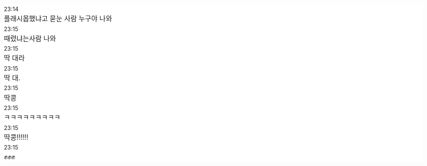 <div class="message" markdown="1">
<div class="message-date" markdown="1">
<small>23:14</small>
</div>
<div markdown="1">
플래시몹했냐고 묻눈 사람 누구야 나와
</div>
</div>
<div class="message" markdown="1">
<div class="message-date" markdown="1">
<small>23:15</small>
</div>
<div markdown="1">
때렸냐는사람 나와
</div>
</div>
<div class="message" markdown="1">
<div class="message-date" markdown="1">
<small>23:15</small>
</div>
<div markdown="1">
딱 대라
</div>
</div>
<div class="message" markdown="1">
<div class="message-date" markdown="1">
<small>23:15</small>
</div>
<div markdown="1">
딱 대.
</div>
</div>
<div class="message" markdown="1">
<div class="message-date" markdown="1">
<small>23:15</small>
</div>
<div markdown="1">
딱콩
</div>
</div>
<div class="message" markdown="1">
<div class="message-date" markdown="1">
<small>23:15</small>
</div>
<div markdown="1">
ㅋㅋㅋㅋㅋㅋㅋㅋㅋ
</div>
</div>
<div class="message" markdown="1">
<div class="message-date" markdown="1">
<small>23:15</small>
</div>
<div markdown="1">
딱콩!!!!!!
</div>
</div>
<div class="message" markdown="1">
<div class="message-date" markdown="1">
<small>23:15</small>
</div>
<div markdown="1">
✊✊✊
</div>
</div>